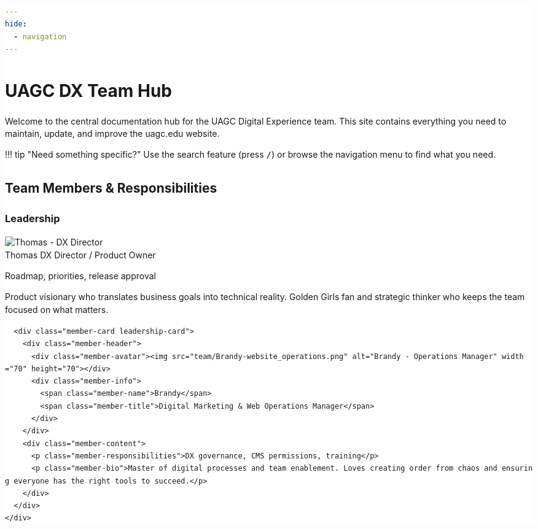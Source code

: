 ```yaml
---
hide:
  - navigation
---
```


# UAGC DX Team Hub

Welcome to the central documentation hub for the UAGC Digital Experience team. This site contains everything you need to maintain, update, and improve the uagc.edu website.

!!! tip "Need something specific?"
    Use the search feature (press <kbd>/</kbd>) or browse the navigation menu to find what you need.

## Team Members & Responsibilities

<div class="team-sections">
  <div class="team-section">
    <div class="section-header leadership-header">
      <h3>Leadership</h3>
    </div>
    <div class="team-member-grid">
      <div class="member-card leadership-card">
        <div class="member-header">
          <div class="member-avatar"><img src="team/Thomas-Dx Director.png" alt="Thomas - DX Director" width="70" height="70"></div>
          <div class="member-info">
            <span class="member-name">Thomas</span>
            <span class="member-title">DX Director / Product Owner</span>
          </div>
        </div>
        <div class="member-content">
          <p class="member-responsibilities">Roadmap, priorities, release approval</p>
          <p class="member-bio">Product visionary who translates business goals into technical reality. Golden Girls fan and strategic thinker who keeps the team focused on what matters.</p>
        </div>
      </div>
      
      <div class="member-card leadership-card">
        <div class="member-header">
          <div class="member-avatar"><img src="team/Brandy-website_operations.png" alt="Brandy - Operations Manager" width="70" height="70"></div>
          <div class="member-info">
            <span class="member-name">Brandy</span>
            <span class="member-title">Digital Marketing & Web Operations Manager</span>
          </div>
        </div>
        <div class="member-content">
          <p class="member-responsibilities">DX governance, CMS permissions, training</p>
          <p class="member-bio">Master of digital processes and team enablement. Loves creating order from chaos and ensuring everyone has the right tools to succeed.</p>
        </div>
      </div>
    </div>
  </div>
  